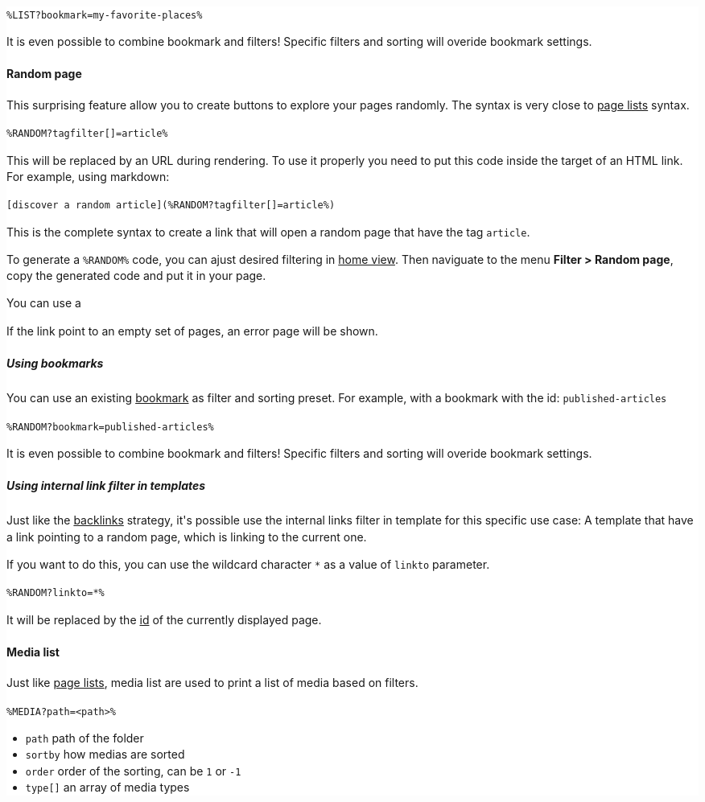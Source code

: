     %LIST?bookmark=my-favorite-places%

It is even possible to combine bookmark and filters! Specific filters and sorting will overide bookmark settings.


#### Random page

This surprising feature allow you to create buttons to explore your pages randomly. The syntax is very close to [page lists](#page-list) syntax.

    %RANDOM?tagfilter[]=article%

This will be replaced by an URL during rendering.
To use it properly you need to put this code inside the target of an HTML link. For example, using markdown:

    [discover a random article](%RANDOM?tagfilter[]=article%)

This is the complete syntax to create a link that will open a random page that have the tag `article`.

To generate a `%RANDOM%` code, you can ajust desired filtering in [home view](#home). Then naviguate to the menu **Filter > Random page**, copy the generated code and put it in your page.

You can use a 

If the link point to an empty set of pages, an error page will be shown.

##### Using bookmarks

You can use an existing [bookmark](#bookmarks) as filter and sorting preset. For example, with a bookmark with the id: `published-articles`

    %RANDOM?bookmark=published-articles%

It is even possible to combine bookmark and filters! Specific filters and sorting will overide bookmark settings.

##### Using internal link filter in templates

Just like the [backlinks](#backlinks) strategy, it's possible use the internal links filter in template for this specific use case: A template that have a link pointing to a random page, which is linking to the current one.

If you want to do this, you can use the wildcard character `*` as a value of `linkto` parameter.

    %RANDOM?linkto=*%

It will be replaced by the [id](#page-id) of the currently displayed page.



#### Media list

Just like [page lists](#page-list), media list are used to print a list of media based on filters.

    %MEDIA?path=<path>%

- `path` path of the folder
- `sortby` how medias are sorted
- `order` order of the sorting, can be `1` or `-1`
- `type[]` an array of media types
